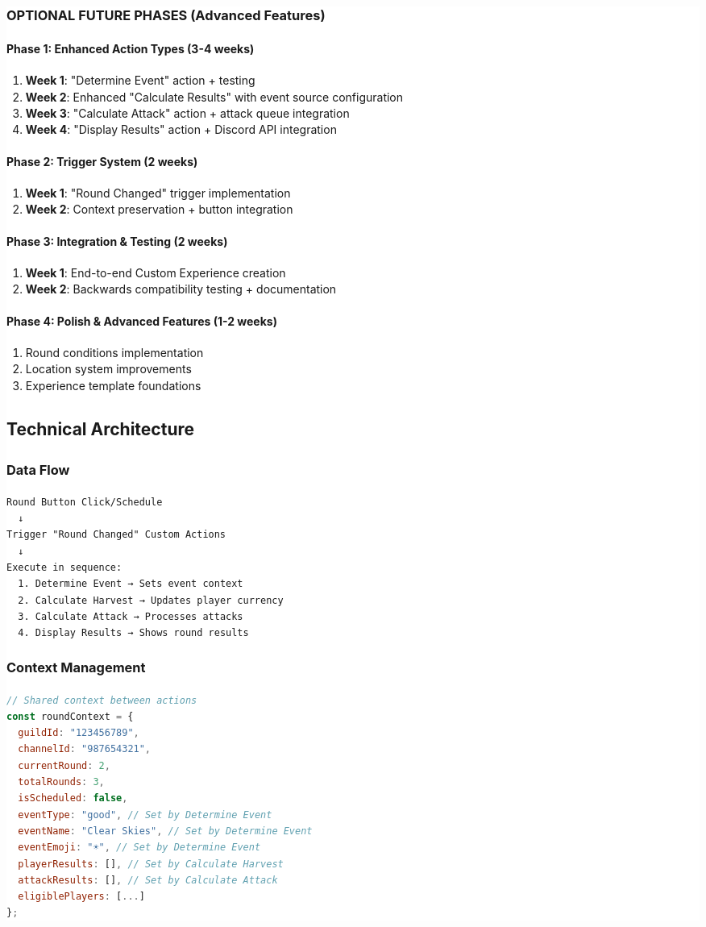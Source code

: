 ### OPTIONAL FUTURE PHASES (Advanced Features)

#### Phase 1: Enhanced Action Types (3-4 weeks)
1. **Week 1**: "Determine Event" action + testing
2. **Week 2**: Enhanced "Calculate Results" with event source configuration
3. **Week 3**: "Calculate Attack" action + attack queue integration
4. **Week 4**: "Display Results" action + Discord API integration

#### Phase 2: Trigger System (2 weeks)
1. **Week 1**: "Round Changed" trigger implementation
2. **Week 2**: Context preservation + button integration

#### Phase 3: Integration & Testing (2 weeks)
1. **Week 1**: End-to-end Custom Experience creation
2. **Week 2**: Backwards compatibility testing + documentation

#### Phase 4: Polish & Advanced Features (1-2 weeks)
1. Round conditions implementation
2. Location system improvements
3. Experience template foundations

## Technical Architecture

### Data Flow
```
Round Button Click/Schedule
  ↓
Trigger "Round Changed" Custom Actions
  ↓
Execute in sequence:
  1. Determine Event → Sets event context
  2. Calculate Harvest → Updates player currency
  3. Calculate Attack → Processes attacks
  4. Display Results → Shows round results
```

### Context Management
```javascript
// Shared context between actions
const roundContext = {
  guildId: "123456789",
  channelId: "987654321",
  currentRound: 2,
  totalRounds: 3,
  isScheduled: false,
  eventType: "good", // Set by Determine Event
  eventName: "Clear Skies", // Set by Determine Event
  eventEmoji: "☀️", // Set by Determine Event
  playerResults: [], // Set by Calculate Harvest
  attackResults: [], // Set by Calculate Attack
  eligiblePlayers: [...]
};
```
